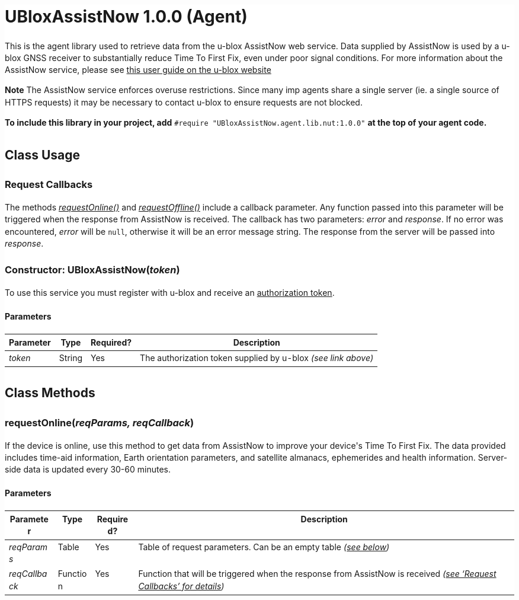 # UBloxAssistNow 1.0.0 (Agent) #

This is the agent library used to retrieve data from the u-blox AssistNow web service. Data supplied by AssistNow is used by a u-blox GNSS receiver to substantially reduce Time To First Fix, even under poor signal conditions. For more information about the AssistNow service, please see [this user guide on the u-blox website](https://www.u-blox.com/sites/default/files/products/documents/MultiGNSS-Assistance_UserGuide_%28UBX-13004360%29.pdf)

**Note** The AssistNow service enforces overuse restrictions. Since many imp agents share a single server (ie. a single source of HTTPS requests) it may be necessary to contact u-blox to ensure requests are not blocked.

**To include this library in your project, add** `#require "UBloxAssistNow.agent.lib.nut:1.0.0"` **at the top of your agent code.**

## Class Usage ##

### Request Callbacks ###

The methods [*requestOnline()*](#requestonlinereqparams-reqcallback) and [*requestOffline()*](#requestofflinereqparams-reqcallback) include a callback parameter. Any function passed into this parameter will be triggered when the response from AssistNow is received. The callback has two parameters: *error* and *response*. If no error was encountered, *error* will be `null`, otherwise it will be an error message string. The response from the server will be passed into *response*.

### Constructor: UBloxAssistNow(*token*) ###

To use this service you must register with u-blox and receive an [authorization token](http://www.u-blox.com/services-form.html).

#### Parameters ####

| Parameter | Type | Required? | Description |
| --- | --- | --- | --- |
| *token* | String | Yes | The authorization token supplied by u-blox *(see link above)* |

## Class Methods ##

### requestOnline(*reqParams, reqCallback*) ###

If the device is online, use this method to get data from AssistNow to improve your device's Time To First Fix. The data provided includes time-aid information, Earth orientation parameters, and satellite almanacs, ephemerides and health information. Server-side data is updated every 30-60 minutes.

#### Parameters ####

| Parameter | Type | Required? | Description |
| --- | --- | --- | --- |
| *reqParams* | Table | Yes | Table of request parameters. Can be an empty table *([see below](#online-request-parameters))* |
| *reqCallback* | Function | Yes | Function that will be triggered when the response from AssistNow is received *([see ‘Request Callbacks’ for details](#request-callbacks))* |
